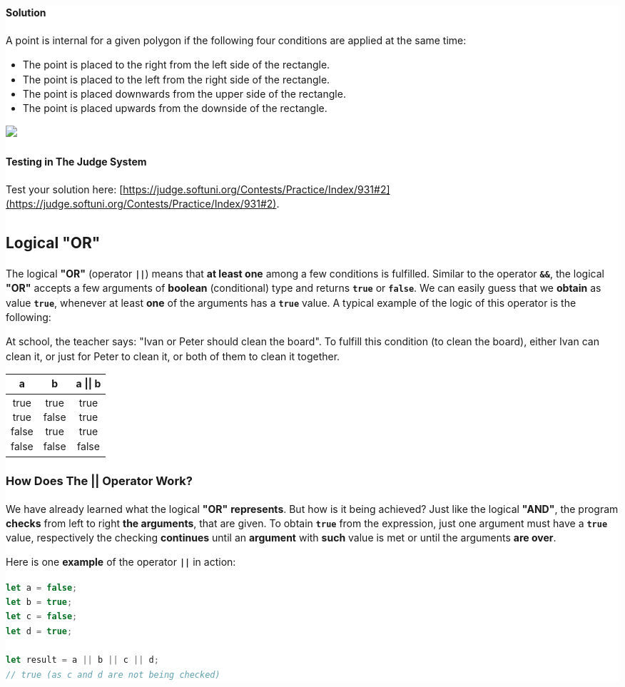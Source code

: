 #### Solution

A point is internal for a given polygon if the following four conditions are applied at the same time:

* The point is placed to the right from the left side of the rectangle.
* The point is placed to the left from the right side of the rectangle.
* The point is placed downwards from the upper side of the rectangle.
* The point is placed upwards from the downside of the rectangle.
 
![](/assets/chapter-4-1-images/03.Point-in-rectangle-02.png)

#### Testing in The Judge System

Test your solution here: [https://judge.softuni.org/Contests/Practice/Index/931#2](https://judge.softuni.org/Contests/Practice/Index/931#2).


## Logical "OR"

The logical **"OR"** (operator **`||`**) means that **at least one** among a few conditions is fulfilled. Similar to the operator **`&&`**, the logical **"OR"** accepts a few arguments of **boolean** (conditional) type and returns **`true`** or **`false`**. We can easily guess that we **obtain** as value **`true`**, whenever at least **one** of the arguments has a **`true`** value. A typical example of the logic of this operator is the following:

At school, the teacher says: "Ivan or Peter should clean the board". To fulfill this condition (to clean the board), either Ivan can clean it, or just for Peter to clean it, or both of them to clean it together.

|a|b|a &#124;&#124; b|
|:-----:|:-----:|:-----:|
|true<br>true<br>false<br>false|true<br>false<br>true<br>false|true<br>true<br>true<br>false|


### How Does The || Operator Work?

We have already learned what the logical **"OR"** **represents**. But how is it being achieved? Just like the logical **"AND"**, the program **checks** from left to right **the arguments**, that are given. To obtain **`true`** from the expression, just one argument must have a **`true`** value, respectively the checking **continues** until an **argument** with **such** value is met or until the arguments **are over**.

Here is one **example** of the operator **`||`** in action:

```JavaScript
let a = false;
let b = true;
let c = false;
let d = true;

let result = a || b || c || d;
// true (as c and d are not being checked)
```
